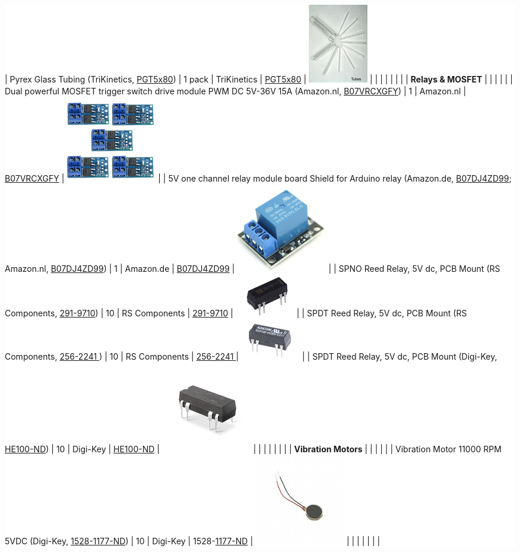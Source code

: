 | Pyrex Glass Tubing (TriKinetics, [PGT5x80](https://trikinetics.com/)) | 1 pack      | TriKinetics                      | [PGT5x80](https://trikinetics.com/)      | ![Image](../docs/assets/src/Commercial_Parts/Suppliers-Stock-Images/TriKinetics-PGT5x80.png) |
|                                          |             |                                  |                                          |                                          |
| **Relays & MOSFET**                      |             |                                  |                                          |                                          |
| Dual powerful MOSFET   trigger switch drive module  PWM DC   5V-36V 15A (Amazon.nl, [B07VRCXGFY](https://www.amazon.nl/dp/B07VRCXGFY/)) | 1           | Amazon.nl                        | [B07VRCXGFY](https://www.amazon.nl/dp/B07VRCXGFY/) | ![Image](../docs/assets/src/Commercial_Parts/Suppliers-Stock-Images/Amazon-B07VRCXGFY.png) |
| 5V one channel relay module  board Shield for Arduino relay (Amazon.de, [B07DJ4ZD99](https://www.amazon.de/DollaTek-KY-019-Relais-Shield-Arduino/dp/B07DJ4ZD99); Amazon.nl,   [B07DJ4ZD99](https://www.amazon.nl/dp/B07DJ4ZD99/)) | 1           | Amazon.de                        | [B07DJ4ZD99](https://www.amazon.de/DollaTek-KY-019-Relais-Shield-Arduino/dp/B07DJ4ZD99) | ![Image](../docs/assets/src/Commercial_Parts/Suppliers-Stock-Images/Amazon-B07DJ4ZD99.png) |
| SPNO Reed Relay, 5V dc, PCB  Mount (RS Components, [291-9710](https://benl.rs-online.com/web/p/reed-relays/2919710?sra=pstk)) | 10          | RS Components                    | [291-9710](https://benl.rs-online.com/web/p/reed-relays/2919710?sra=pstk) | ![Image](../docs/assets/src/Commercial_Parts/Suppliers-Stock-Images/RS-291-9710.png) |
| SPDT Reed Relay, 5V dc, PCB  Mount (RS Components, [256-2241 ](https://benl.rs-online.com/web/p/reed-relays/2562241/)) | 10          | RS Components                    | [256-2241 ](https://benl.rs-online.com/web/p/reed-relays/2562241/) | ![Image](../docs/assets/src/Commercial_Parts/Suppliers-Stock-Images/RS-256-2241.png) |
| SPDT Reed Relay, 5V dc, PCB  Mount (Digi-Key, [HE100-ND](https://www.digikey.be/nl/products/detail/littelfuse-inc/HE721A0500/133183)) | 10          | Digi-Key                         | [HE100-ND](https://www.digikey.be/nl/products/detail/littelfuse-inc/HE721A0500/133183) | ![Image](../docs/assets/src/Commercial_Parts/Suppliers-Stock-Images/Digi-Key-HE100-ND.jpg) |
|                                          |             |                                  |                                          |                                          |
| **Vibration Motors**                     |             |                                  |                                          |                                          |
| Vibration Motor  11000 RPM 5VDC (Digi-Key, [1528-1177-ND](https://www.digikey.be/nl/products/detail/adafruit-industries-llc/1201/5353637)) | 10          | Digi-Key                         | 1528-[1177-ND](https://www.digikey.be/nl/products/detail/adafruit-industries-llc/1201/5353637) | ![Image](../docs/assets/src/Commercial_Parts/Suppliers-Stock-Images/Digi-Key-1528-1177-ND.jpg) |
|                                          |             |                                  |                                          |                                          |